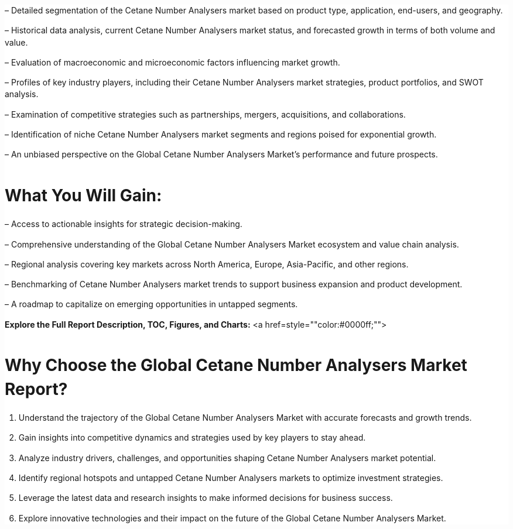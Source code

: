– Detailed segmentation of the Cetane Number Analysers market based on product type, application, end-users, and geography.

– Historical data analysis, current Cetane Number Analysers market status, and forecasted growth in terms of both volume and value.

– Evaluation of macroeconomic and microeconomic factors influencing market growth.

– Profiles of key industry players, including their Cetane Number Analysers market strategies, product portfolios, and SWOT analysis.

– Examination of competitive strategies such as partnerships, mergers, acquisitions, and collaborations.

– Identification of niche Cetane Number Analysers market segments and regions poised for exponential growth.

– An unbiased perspective on the Global Cetane Number Analysers Market’s performance and future prospects.

# <strong>What You Will Gain:</strong>

– Access to actionable insights for strategic decision-making.

– Comprehensive understanding of the Global Cetane Number Analysers Market ecosystem and value chain analysis.

– Regional analysis covering key markets across North America, Europe, Asia-Pacific, and other regions.

– Benchmarking of Cetane Number Analysers market trends to support business expansion and product development.

– A roadmap to capitalize on emerging opportunities in untapped segments.

<strong>Explore the Full Report Description, TOC, Figures, and Charts:</strong>
<a href=style=""color:#0000ff;""></a>

# <strong>Why Choose the Global Cetane Number Analysers Market Report?</strong>

1. Understand the trajectory of the Global Cetane Number Analysers Market with accurate forecasts and growth trends.

2. Gain insights into competitive dynamics and strategies used by key players to stay ahead.

3. Analyze industry drivers, challenges, and opportunities shaping Cetane Number Analysers market potential.

4. Identify regional hotspots and untapped Cetane Number Analysers markets to optimize investment strategies.

5. Leverage the latest data and research insights to make informed decisions for business success.

6. Explore innovative technologies and their impact on the future of the Global Cetane Number Analysers Market.
